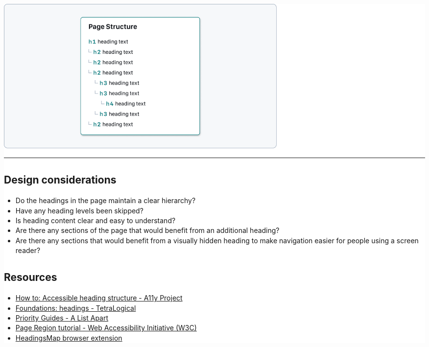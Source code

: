 <img alt="A page structure annotation includes the necessary heading markup. Positioned next to this annotation is the visible guidance section, which offers tips such as: Every page should have one (only one) h1 heading, Do not skip heading levels, among others. This guidance also provides relevant references for further support." src="Images/page-structure.png"  width="557">

---

## Design considerations

- Do the headings in the page maintain a clear hierarchy?
- Have any heading levels been skipped?
- Is heading content clear and easy to understand?
- Are there any sections of the page that would benefit from an additional heading?
- Are there any sections that would benefit from a visually hidden heading to make navigation easier for people using a screen reader?

## Resources

- [​How to: Accessible heading structure - A11y Project](https://www.a11yproject.com/posts/how-to-accessible-heading-structure/)
- [Foundations: headings - TetraLogical](https://tetralogical.com/blog/2022/02/28/headings/)
- [Priority Guides - A List Apart](https://alistapart.com/article/priority-guides-a-content-first-alternative-to-wireframes/)
- [Page Region tutorial - Web Accessibility Initiative (W3C)](https://www.w3.org/WAI/tutorials/page-structure/regions/)
- [HeadingsMap browser extension](https://www.accessibility-developer-guide.com/setup/helper-tools/browser-extensions/headingsmap/)
